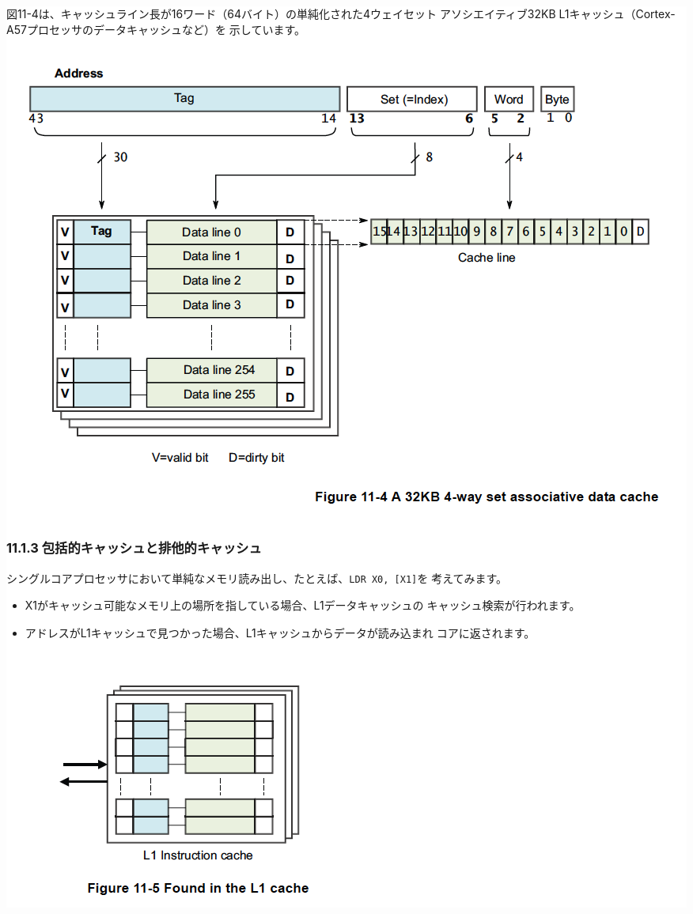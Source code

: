 図11-4は、キャッシュライン長が16ワード（64バイト）の単純化された4ウェイセット
アソシエイティブ32KB L1キャッシュ（Cortex-A57プロセッサのデータキャッシュなど）を
示しています。

![図11-4: 32KB 4-wayセットアソシエイティブデータキャッシュ](screens/fig_11_4.png)

### 11.1.3 包括的キャッシュと排他的キャッシュ

シングルコアプロセッサにおいて単純なメモリ読み出し、たとえば、`LDR X0, [X1]`を
考えてみます。

- X1がキャッシュ可能なメモリ上の場所を指している場合、L1データキャッシュの
  キャッシュ検索が行われます。
- アドレスがL1キャッシュで見つかった場合、L1キャッシュからデータが読み込まれ
  コアに返されます。

  ![図11-5: L1キャッシュで発見](screens/fig_11_5.png)
